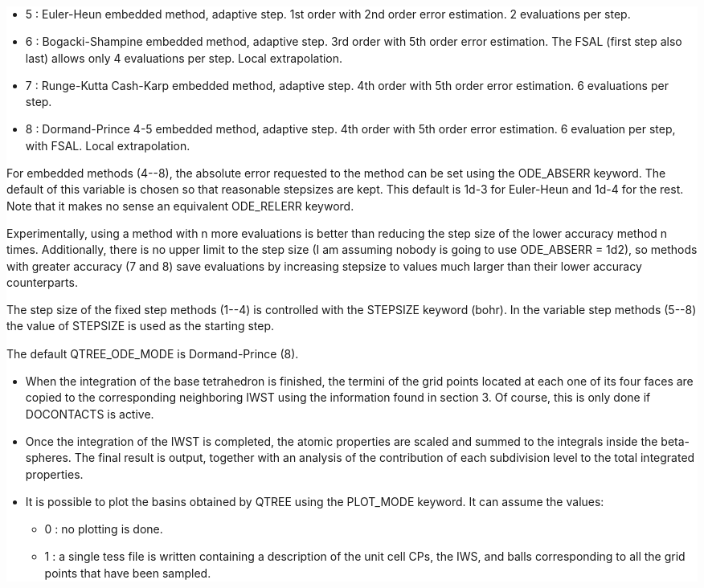   - 5 : Euler-Heun embedded method, adaptive step. 1st order with
    2nd order error estimation. 2 evaluations per step.

  - 6 : Bogacki-Shampine embedded method, adaptive step. 3rd order
    with 5th order error estimation. The FSAL (first step also
    last) allows only 4 evaluations per step. Local
    extrapolation.

  - 7 : Runge-Kutta Cash-Karp embedded method, adaptive step. 4th
    order with 5th order error estimation. 6 evaluations per
    step.

  - 8 : Dormand-Prince 4-5 embedded method, adaptive step. 4th order
    with 5th order error estimation. 6 evaluation per step, with
    FSAL. Local extrapolation.

  For embedded methods (4--8), the absolute error requested to the
  method can be set using the ODE_ABSERR keyword. The default of
  this variable is chosen so that reasonable stepsizes are
  kept. This default is 1d-3 for Euler-Heun and 1d-4 for the rest.
  Note that it makes no sense an equivalent ODE_RELERR keyword.

  Experimentally, using a method with n more evaluations is better
  than reducing the step size of the lower accuracy method n
  times. Additionally, there is no upper limit to the step size
  (I am assuming nobody is going to use ODE_ABSERR = 1d2), so
  methods with greater accuracy (7 and 8) save evaluations by
  increasing stepsize to values much larger than their lower
  accuracy counterparts.

  The step size of the fixed step methods (1--4) is controlled with
  the STEPSIZE keyword (bohr). In the variable step methods (5--8) the
  value of STEPSIZE is used as the starting step.

  The default QTREE_ODE_MODE is Dormand-Prince (8).

* When the integration of the base tetrahedron is finished, the
  termini of the grid points located at each one of its four faces
  are copied to the corresponding neighboring IWST using the
  information found in section 3. Of course, this is only done if
  DOCONTACTS is active.

* Once the integration of the IWST is completed, the atomic
  properties are scaled and summed to the integrals inside the
  beta-spheres. The final result is output, together with an
  analysis of the contribution of each subdivision level to the
  total integrated properties.

* It is possible to plot the basins obtained by QTREE using the
  PLOT_MODE keyword. It can assume the values:

  - 0 : no plotting is done.

  - 1 : a single tess file is written containing a description of
    the unit cell CPs, the IWS, and balls corresponding to all the
    grid points that have been sampled.
